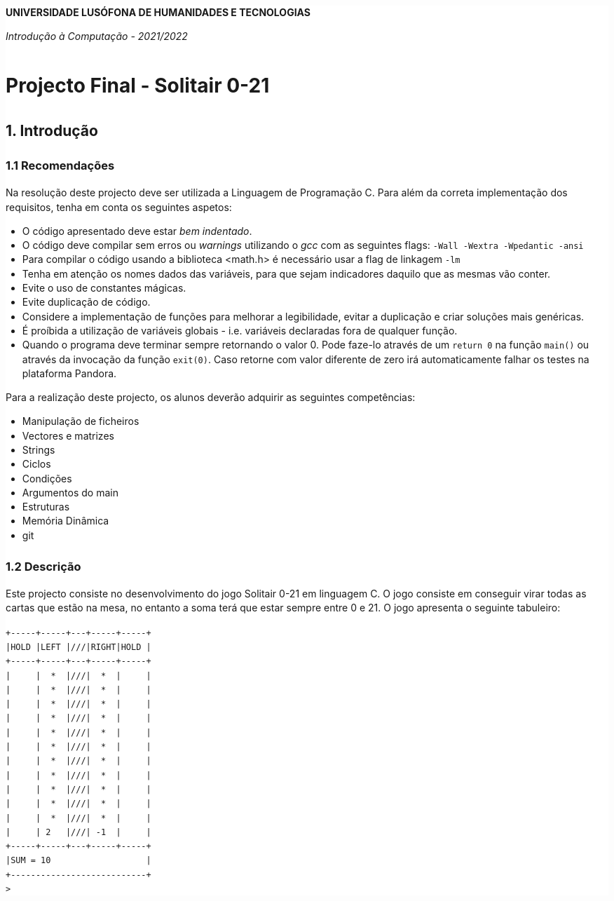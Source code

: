 **UNIVERSIDADE LUSÓFONA DE HUMANIDADES E TECNOLOGIAS**

*Introdução à Computação - 2021/2022*

# Projecto Final - Solitair 0-21

## 1. Introdução

### 1.1 Recomendações

Na resolução deste projecto deve ser utilizada a Linguagem de Programação C. Para além da correta implementação dos requisitos, tenha em conta os seguintes aspetos:
- O código apresentado deve estar *bem indentado*. 
- O código deve compilar sem erros ou *warnings* utilizando o *gcc* com as seguintes flags:
 `-Wall -Wextra -Wpedantic -ansi`
- Para compilar o código usando a biblioteca <math.h> é necessário usar a flag de linkagem `-lm`
- Tenha em atenção os nomes dados das variáveis, para que sejam indicadores daquilo que as mesmas vão conter.
- Evite o uso de constantes mágicas. 
- Evite duplicação de código. 
- Considere a implementação de funções para melhorar a legibilidade, evitar a duplicação e criar soluções mais genéricas.
- É proíbida a utilização de variáveis globais - i.e. variáveis declaradas fora de qualquer função.
- Quando o programa deve terminar sempre retornando o valor 0. Pode faze-lo através de um `return 0` na função `main()` ou através da invocação da função `exit(0)`. Caso retorne com valor diferente de zero irá automaticamente falhar os testes na plataforma Pandora.

Para a realização deste projecto, os alunos deverão adquirir as seguintes competências:
- Manipulação de ficheiros
- Vectores e matrizes
- Strings
- Ciclos
- Condições
- Argumentos do main
- Estruturas
- Memória Dinâmica
- git

### 1.2 Descrição

Este projecto consiste no desenvolvimento do jogo Solitair 0-21 em linguagem C. O jogo consiste em conseguir virar todas as cartas que estão na mesa, no entanto a soma terá que estar sempre entre 0 e 21. O jogo apresenta o seguinte tabuleiro:
```
+-----+-----+---+-----+-----+
|HOLD |LEFT |///|RIGHT|HOLD |
+-----+-----+---+-----+-----+
|     |  *  |///|  *  |     |
|     |  *  |///|  *  |     |
|     |  *  |///|  *  |     |
|     |  *  |///|  *  |     |
|     |  *  |///|  *  |     |
|     |  *  |///|  *  |     |
|     |  *  |///|  *  |     |
|     |  *  |///|  *  |     |
|     |  *  |///|  *  |     |
|     |  *  |///|  *  |     |
|     |  *  |///|  *  |     |
|     | 2   |///| -1  |     |
+-----+-----+---+-----+-----+
|SUM = 10                   |
+---------------------------+
>
```